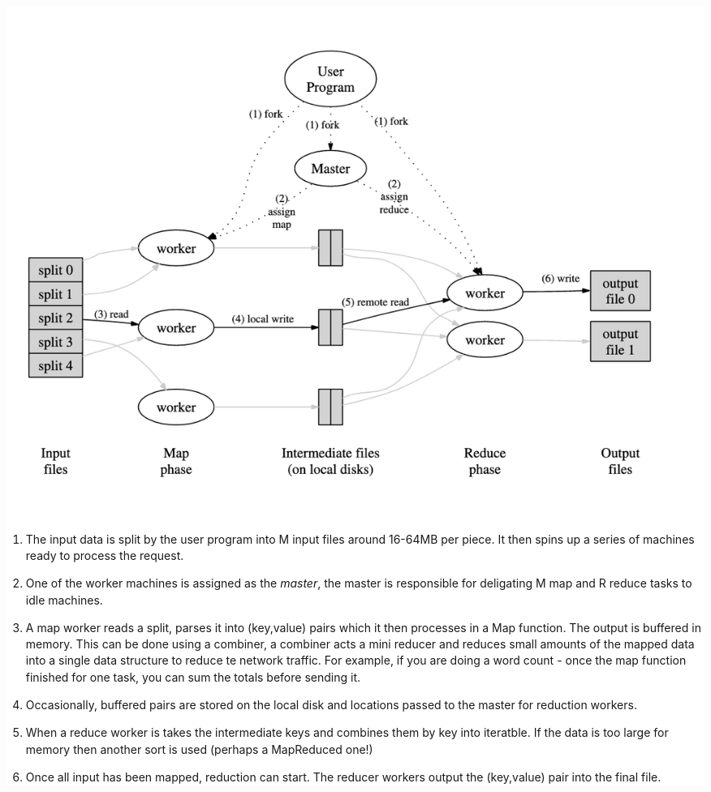 !["MapReduce Diagram"](assets/mapreduce3.png)

1. The  input data is split  by the user program into M input files around 16-64MB per piece. It then spins up a series of machines ready  to process the request.

2. One of the worker machines is assigned as the _master_, the master is responsible for deligating M map and R reduce tasks to  idle machines.

3. A map worker reads a split, parses it into (key,value) pairs which it then processes in a Map function. The output is buffered in memory. This can be done using a combiner, a combiner acts a mini reducer and reduces small amounts of the mapped data into a single data structure to reduce te network traffic. For example, if you are doing a word count - once the map function finished for one task, you can sum the totals before sending it. 

4. Occasionally, buffered pairs are stored on the local disk and locations passed to the master for reduction workers. 

5. When a reduce worker is takes the intermediate keys and combines them by key into iteratble. If the data is too large for memory then another  sort is used (perhaps a  MapReduced one!)

6.  Once all input has been mapped,  reduction can start. The reducer workers output the (key,value) pair into the final file.
